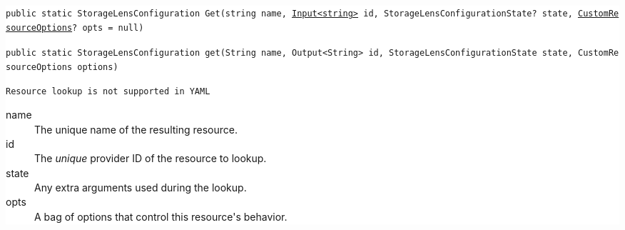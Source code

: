 
<div>
<pulumi-choosable type="language" values="csharp">
<div class="highlight"><pre class="chroma"><code class="language-csharp" data-lang="csharp"><span class="k">public static </span><span class="nx">StorageLensConfiguration</span><span class="nf"> Get</span><span class="p">(</span><span class="nx">string</span><span class="p"> </span><span class="nx">name<span class="p">,</span> <span class="nx"><a href="/docs/reference/pkg/dotnet/Pulumi/Pulumi.Input-1.html">Input&lt;string&gt;</a></span><span class="p"> </span><span class="nx">id<span class="p">,</span> <span class="nx">StorageLensConfigurationState</span><span class="p">? </span><span class="nx">state<span class="p">,</span> <span class="nx"><a href="/docs/reference/pkg/dotnet/Pulumi/Pulumi.CustomResourceOptions.html">CustomResourceOptions</a></span><span class="p">? </span><span class="nx">opts = null<span class="p">)</span></code></pre></div>
</pulumi-choosable>
</div>

<div>
<pulumi-choosable type="language" values="java">
<div class="highlight"><pre class="chroma"><code class="language-java" data-lang="java"><span class="k">public static </span><span class="nx">StorageLensConfiguration</span><span class="nf"> get</span><span class="p">(</span><span class="nx">String</span><span class="p"> </span><span class="nx">name<span class="p">,</span> <span class="nx">Output&lt;String&gt;</span><span class="p"> </span><span class="nx">id<span class="p">,</span> <span class="nx">StorageLensConfigurationState</span><span class="p"> </span><span class="nx">state<span class="p">,</span> <span class="nx">CustomResourceOptions</span><span class="p"> </span><span class="nx">options<span class="p">)</span></code></pre></div>
</pulumi-choosable>
</div>

<div>
<pulumi-choosable type="language" values="yaml">
<div class="highlight"><pre class="chroma"><code class="language-yaml" data-lang="yaml">Resource lookup is not supported in YAML</code></pre></div>
</pulumi-choosable>
</div>

<div>
<pulumi-choosable type="language" values="javascript,typescript">

<dl class="resources-properties">
    <dt class="property-required" title="Required">
        <span>name</span>
        <span class="property-indicator"></span>
    </dt>
    <dd>The unique name of the resulting resource.</dd>
    <dt class="property-required" title="Required">
        <span>id</span>
        <span class="property-indicator"></span>
    </dt>
    <dd>The <em>unique</em> provider ID of the resource to lookup.</dd>
    <dt class="property-optional" title="Optional">
        <span>state</span>
        <span class="property-indicator"></span>
    </dt>
    <dd>Any extra arguments used during the lookup.</dd>
    <dt class="property-optional" title="Optional">
        <span>opts</span>
        <span class="property-indicator"></span>
    </dt>
    <dd>A bag of options that control this resource's behavior.</dd>
</dl>
